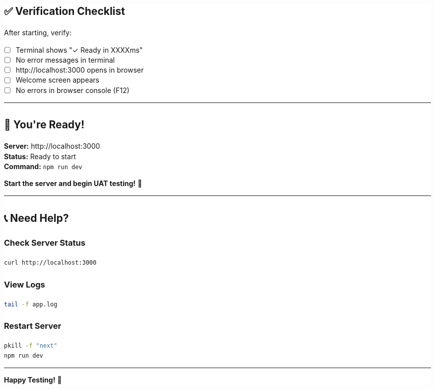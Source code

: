 ## ✅ Verification Checklist

After starting, verify:

- [ ] Terminal shows "✓ Ready in XXXXms"
- [ ] No error messages in terminal
- [ ] http://localhost:3000 opens in browser
- [ ] Welcome screen appears
- [ ] No errors in browser console (F12)

---

## 🎉 You're Ready!

**Server:** http://localhost:3000  
**Status:** Ready to start  
**Command:** `npm run dev`  

**Start the server and begin UAT testing!** 🚀

---

## 📞 Need Help?

### Check Server Status
```bash
curl http://localhost:3000
```

### View Logs
```bash
tail -f app.log
```

### Restart Server
```bash
pkill -f "next"
npm run dev
```

---

**Happy Testing!** 🧪
